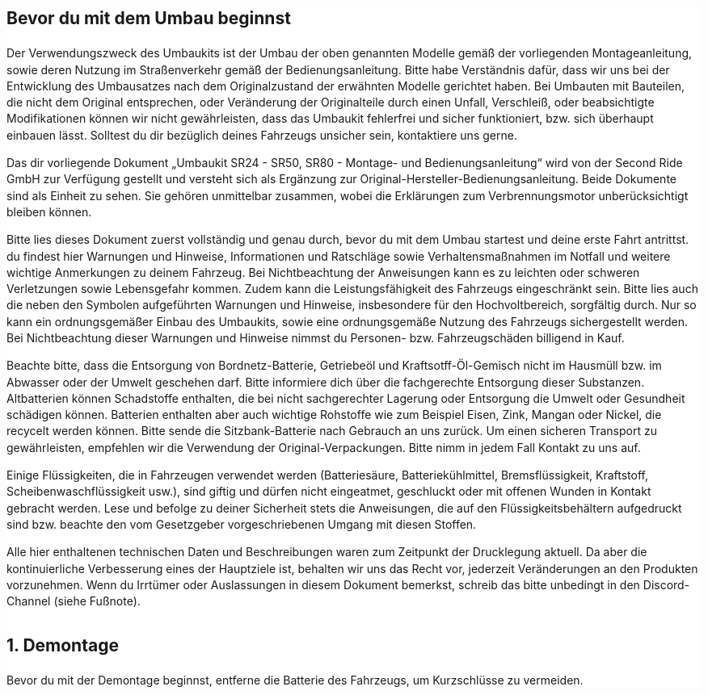 
## Bevor du mit dem Umbau beginnst

Der Verwendungszweck des Umbaukits ist der Umbau der oben genannten Modelle gemäß der vorliegenden Montageanleitung, sowie deren Nutzung im Straßenverkehr gemäß der Bedienungsanleitung. Bitte habe Verständnis dafür, dass wir uns bei der Entwicklung des Umbausatzes nach dem Originalzustand der erwähnten Modelle gerichtet haben. Bei Umbauten mit Bauteilen, die nicht dem Original entsprechen, oder Veränderung der Originalteile durch einen Unfall, Verschleiß, oder beabsichtigte Modifikationen können wir nicht gewährleisten, dass das Umbaukit fehlerfrei und sicher funktioniert, bzw. sich überhaupt einbauen lässt. Solltest du dir bezüglich deines Fahrzeugs unsicher sein, kontaktiere uns gerne.


Das dir vorliegende Dokument „Umbaukit SR24 - SR50, SR80 - Montage- und Bedienungsanleitung“ wird von der Second Ride GmbH zur Verfügung gestellt und versteht sich als Ergänzung zur Original-Hersteller-Bedienungsanleitung. Beide Dokumente sind als Einheit zu sehen. Sie gehören unmittelbar zusammen, wobei die Erklärungen zum Verbrennungsmotor unberücksichtigt bleiben können.


Bitte lies dieses Dokument zuerst vollständig und genau durch, bevor du mit dem Umbau startest und deine erste Fahrt antrittst. du findest hier Warnungen und Hinweise, Informationen und Ratschläge sowie Verhaltensmaßnahmen im Notfall und weitere wichtige Anmerkungen zu deinem Fahrzeug. Bei Nichtbeachtung der Anweisungen kann es zu leichten oder schweren Verletzungen sowie Lebensgefahr kommen. Zudem kann die Leistungsfähigkeit des Fahrzeugs eingeschränkt sein. Bitte lies auch die neben den Symbolen aufgeführten Warnungen und Hinweise, insbesondere für den Hochvoltbereich, sorgfältig durch. Nur so kann ein ordnungsgemäßer Einbau des Umbaukits, sowie eine ordnungsgemäße Nutzung des Fahrzeugs sichergestellt werden. Bei Nichtbeachtung dieser Warnungen und Hinweise nimmst du Personen- bzw. Fahrzeugschäden billigend in Kauf.


Beachte bitte, dass die Entsorgung von Bordnetz-Batterie, Getriebeöl und Kraftsotff-Öl-Gemisch nicht im Hausmüll bzw. im Abwasser oder der Umwelt geschehen darf. Bitte informiere dich über die fachgerechte Entsorgung dieser Substanzen. Altbatterien können Schadstoffe enthalten, die bei nicht sachgerechter Lagerung oder Entsorgung die Umwelt oder Gesundheit schädigen können. Batterien enthalten aber auch wichtige Rohstoffe wie zum Beispiel Eisen, Zink, Mangan oder Nickel, die recycelt werden können. Bitte sende die Sitzbank-Batterie nach Gebrauch an uns zurück. Um einen sicheren Transport zu gewährleisten, empfehlen wir die Verwendung der Original-Verpackungen. Bitte nimm in jedem Fall Kontakt zu uns auf.


Einige Flüssigkeiten, die in Fahrzeugen verwendet werden (Batteriesäure, Batteriekühlmittel, Bremsflüssigkeit, Kraftstoff, Scheibenwaschflüssigkeit usw.), sind giftig und dürfen nicht eingeatmet, geschluckt oder mit offenen Wunden in Kontakt gebracht werden. Lese und befolge zu deiner Sicherheit stets die Anweisungen, die auf den Flüssigkeitsbehältern aufgedruckt sind bzw. beachte den vom Gesetzgeber vorgeschriebenen Umgang mit diesen Stoffen.


Alle hier enthaltenen technischen Daten und Beschreibungen waren zum Zeitpunkt der Drucklegung aktuell. Da aber die kontinuierliche Verbesserung eines der Hauptziele ist, behalten wir uns das Recht vor, jederzeit Veränderungen an den Produkten vorzunehmen. Wenn du Irrtümer oder Auslassungen in diesem Dokument bemerkst, schreib das bitte unbedingt in den Discord-Channel (siehe Fußnote). 

## 1. Demontage 

Bevor du mit der Demontage beginnst, entferne die Batterie des Fahrzeugs, um Kurzschlüsse zu vermeiden.
